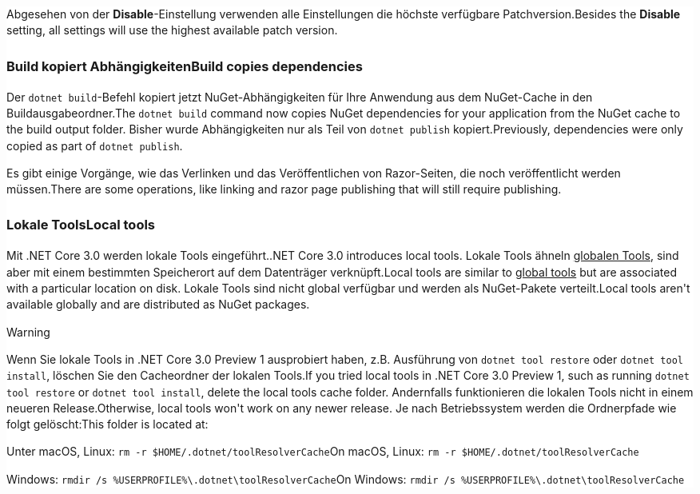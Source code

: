 <span data-ttu-id="bcb27-243">Abgesehen von der **Disable**-Einstellung verwenden alle Einstellungen die höchste verfügbare Patchversion.</span><span class="sxs-lookup"><span data-stu-id="bcb27-243">Besides the **Disable** setting, all settings will use the highest available patch version.</span></span>

### <a name="build-copies-dependencies"></a><span data-ttu-id="bcb27-244">Build kopiert Abhängigkeiten</span><span class="sxs-lookup"><span data-stu-id="bcb27-244">Build copies dependencies</span></span>

<span data-ttu-id="bcb27-245">Der `dotnet build`-Befehl kopiert jetzt NuGet-Abhängigkeiten für Ihre Anwendung aus dem NuGet-Cache in den Buildausgabeordner.</span><span class="sxs-lookup"><span data-stu-id="bcb27-245">The `dotnet build` command now copies NuGet dependencies for your application from the NuGet cache to the build output folder.</span></span> <span data-ttu-id="bcb27-246">Bisher wurde Abhängigkeiten nur als Teil von `dotnet publish` kopiert.</span><span class="sxs-lookup"><span data-stu-id="bcb27-246">Previously, dependencies were only copied as part of `dotnet publish`.</span></span>

<span data-ttu-id="bcb27-247">Es gibt einige Vorgänge, wie das Verlinken und das Veröffentlichen von Razor-Seiten, die noch veröffentlicht werden müssen.</span><span class="sxs-lookup"><span data-stu-id="bcb27-247">There are some operations, like linking and razor page publishing that will still require publishing.</span></span>

### <a name="local-tools"></a><span data-ttu-id="bcb27-248">Lokale Tools</span><span class="sxs-lookup"><span data-stu-id="bcb27-248">Local tools</span></span>

<span data-ttu-id="bcb27-249">Mit .NET Core 3.0 werden lokale Tools eingeführt.</span><span class="sxs-lookup"><span data-stu-id="bcb27-249">.NET Core 3.0 introduces local tools.</span></span> <span data-ttu-id="bcb27-250">Lokale Tools ähneln [globalen Tools](../tools/global-tools.md), sind aber mit einem bestimmten Speicherort auf dem Datenträger verknüpft.</span><span class="sxs-lookup"><span data-stu-id="bcb27-250">Local tools are similar to [global tools](../tools/global-tools.md) but are associated with a particular location on disk.</span></span> <span data-ttu-id="bcb27-251">Lokale Tools sind nicht global verfügbar und werden als NuGet-Pakete verteilt.</span><span class="sxs-lookup"><span data-stu-id="bcb27-251">Local tools aren't available globally and are distributed as NuGet packages.</span></span>

> [!WARNING]
> <span data-ttu-id="bcb27-252">Wenn Sie lokale Tools in .NET Core 3.0 Preview 1 ausprobiert haben, z.B. Ausführung von `dotnet tool restore` oder `dotnet tool install`, löschen Sie den Cacheordner der lokalen Tools.</span><span class="sxs-lookup"><span data-stu-id="bcb27-252">If you tried local tools in .NET Core 3.0 Preview 1, such as running `dotnet tool restore` or `dotnet tool install`, delete the local tools cache folder.</span></span> <span data-ttu-id="bcb27-253">Andernfalls funktionieren die lokalen Tools nicht in einem neueren Release.</span><span class="sxs-lookup"><span data-stu-id="bcb27-253">Otherwise, local tools won't work on any newer release.</span></span> <span data-ttu-id="bcb27-254">Je nach Betriebssystem werden die Ordnerpfade wie folgt gelöscht:</span><span class="sxs-lookup"><span data-stu-id="bcb27-254">This folder is located at:</span></span>
>
> <span data-ttu-id="bcb27-255">Unter macOS, Linux: `rm -r $HOME/.dotnet/toolResolverCache`</span><span class="sxs-lookup"><span data-stu-id="bcb27-255">On macOS, Linux: `rm -r $HOME/.dotnet/toolResolverCache`</span></span>
>
> <span data-ttu-id="bcb27-256">Windows: `rmdir /s %USERPROFILE%\.dotnet\toolResolverCache`</span><span class="sxs-lookup"><span data-stu-id="bcb27-256">On Windows: `rmdir /s %USERPROFILE%\.dotnet\toolResolverCache`</span></span>
